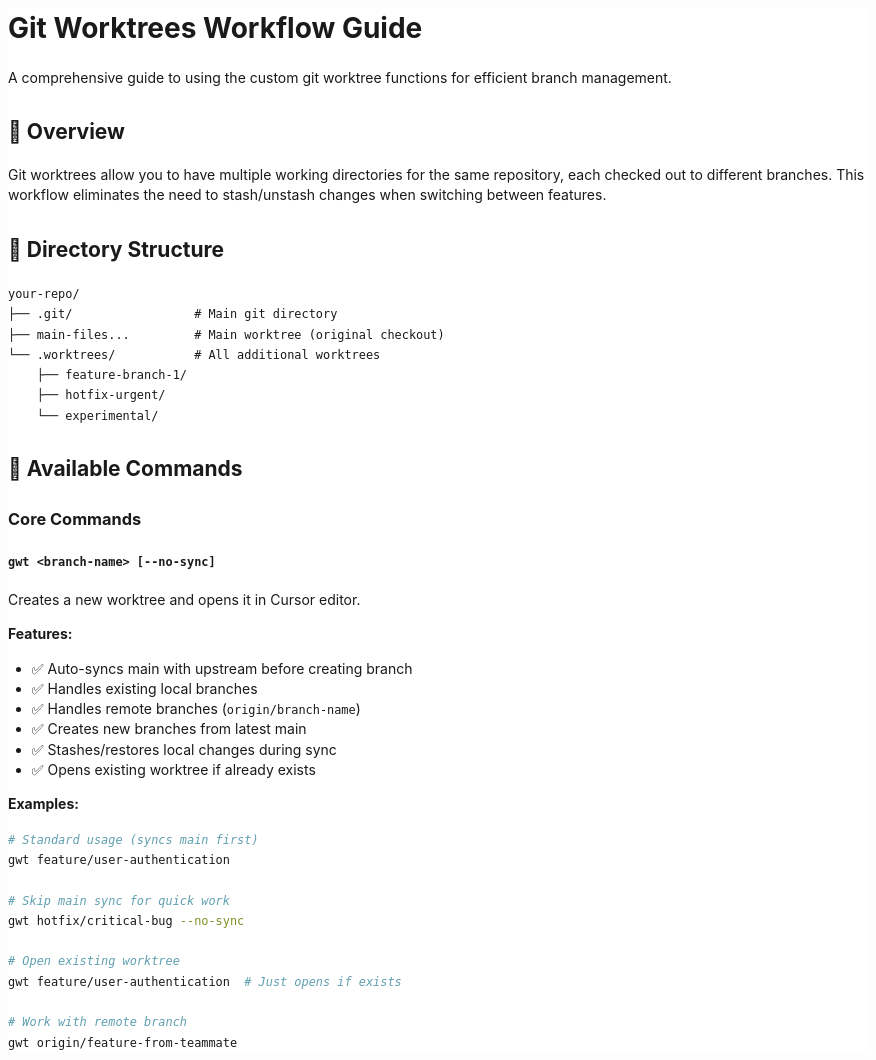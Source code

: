 # Git Worktrees Workflow Guide

A comprehensive guide to using the custom git worktree functions for efficient branch management.

## 🌟 Overview

Git worktrees allow you to have multiple working directories for the same repository, each checked out to different branches. This workflow eliminates the need to stash/unstash changes when switching between features.

## 📁 Directory Structure

```
your-repo/
├── .git/                 # Main git directory
├── main-files...         # Main worktree (original checkout)
└── .worktrees/           # All additional worktrees
    ├── feature-branch-1/
    ├── hotfix-urgent/
    └── experimental/
```

## 🚀 Available Commands

### Core Commands

#### `gwt <branch-name> [--no-sync]`
Creates a new worktree and opens it in Cursor editor.

**Features:**
- ✅ Auto-syncs main with upstream before creating branch
- ✅ Handles existing local branches
- ✅ Handles remote branches (`origin/branch-name`)
- ✅ Creates new branches from latest main
- ✅ Stashes/restores local changes during sync
- ✅ Opens existing worktree if already exists

**Examples:**
```bash
# Standard usage (syncs main first)
gwt feature/user-authentication

# Skip main sync for quick work
gwt hotfix/critical-bug --no-sync

# Open existing worktree
gwt feature/user-authentication  # Just opens if exists

# Work with remote branch
gwt origin/feature-from-teammate
```
